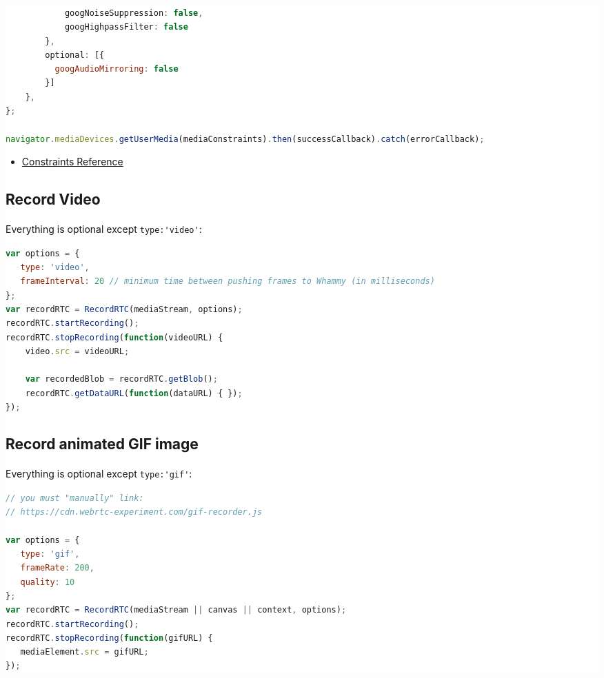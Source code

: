 ```javascript
            googNoiseSuppression: false,
            googHighpassFilter: false
        },
        optional: [{
          googAudioMirroring: false
        }]
    },
};

navigator.mediaDevices.getUserMedia(mediaConstraints).then(successCallback).catch(errorCallback);
```

* [Constraints Reference](https://chromium.googlesource.com/external/webrtc/+/master/talk/app/webrtc/mediaconstraintsinterface.cc)

## Record Video

Everything is optional except `type:'video'`:

```javascript
var options = {
   type: 'video',
   frameInterval: 20 // minimum time between pushing frames to Whammy (in milliseconds)
};
var recordRTC = RecordRTC(mediaStream, options);
recordRTC.startRecording();
recordRTC.stopRecording(function(videoURL) {
    video.src = videoURL;

    var recordedBlob = recordRTC.getBlob();
    recordRTC.getDataURL(function(dataURL) { });
});
```

## Record animated GIF image

Everything is optional except `type:'gif'`:

```javascript
// you must "manually" link:
// https://cdn.webrtc-experiment.com/gif-recorder.js

var options = {
   type: 'gif',
   frameRate: 200,
   quality: 10
};
var recordRTC = RecordRTC(mediaStream || canvas || context, options);
recordRTC.startRecording();
recordRTC.stopRecording(function(gifURL) {
   mediaElement.src = gifURL;
});
```
